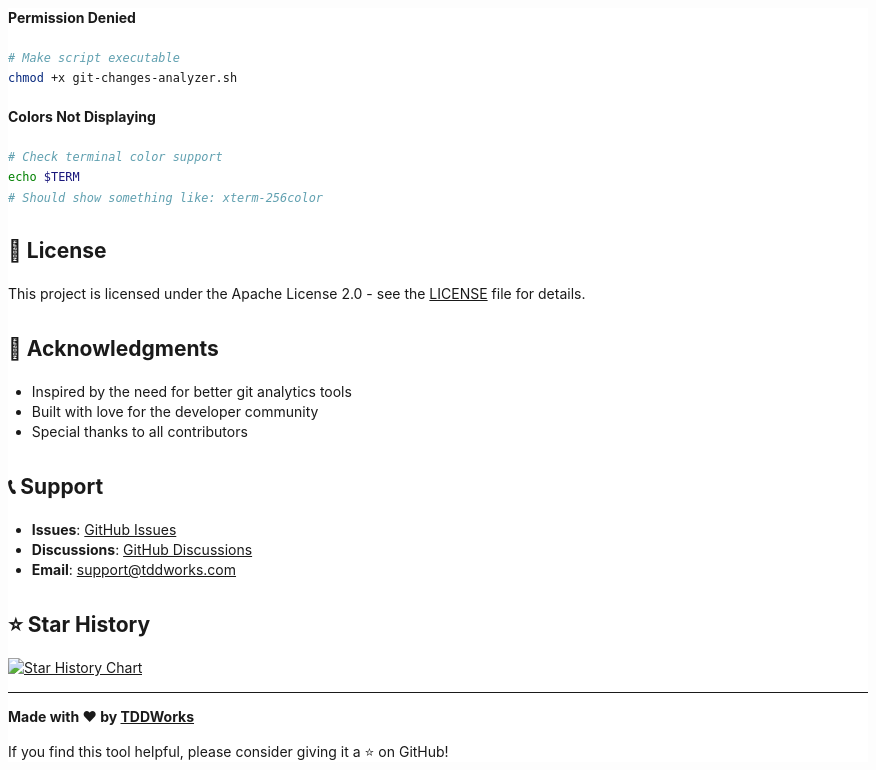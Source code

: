 #### Permission Denied
```bash
# Make script executable
chmod +x git-changes-analyzer.sh
```

#### Colors Not Displaying
```bash
# Check terminal color support
echo $TERM
# Should show something like: xterm-256color
```

## 📄 License

This project is licensed under the Apache License 2.0 - see the [LICENSE](LICENSE) file for details.

## 🙏 Acknowledgments

- Inspired by the need for better git analytics tools
- Built with love for the developer community
- Special thanks to all contributors

## 📞 Support

- **Issues**: [GitHub Issues](https://github.com/tddworks/git-changes-analyzer/issues)
- **Discussions**: [GitHub Discussions](https://github.com/tddworks/git-changes-analyzer/discussions)
- **Email**: support@tddworks.com

## ⭐ Star History

[![Star History Chart](https://api.star-history.com/svg?repos=tddworks/git-changes-analyzer&type=Date)](https://star-history.com/#tddworks/git-changes-analyzer&Date)

---

**Made with ❤️ by [TDDWorks](https://github.com/tddworks)**

If you find this tool helpful, please consider giving it a ⭐ on GitHub!